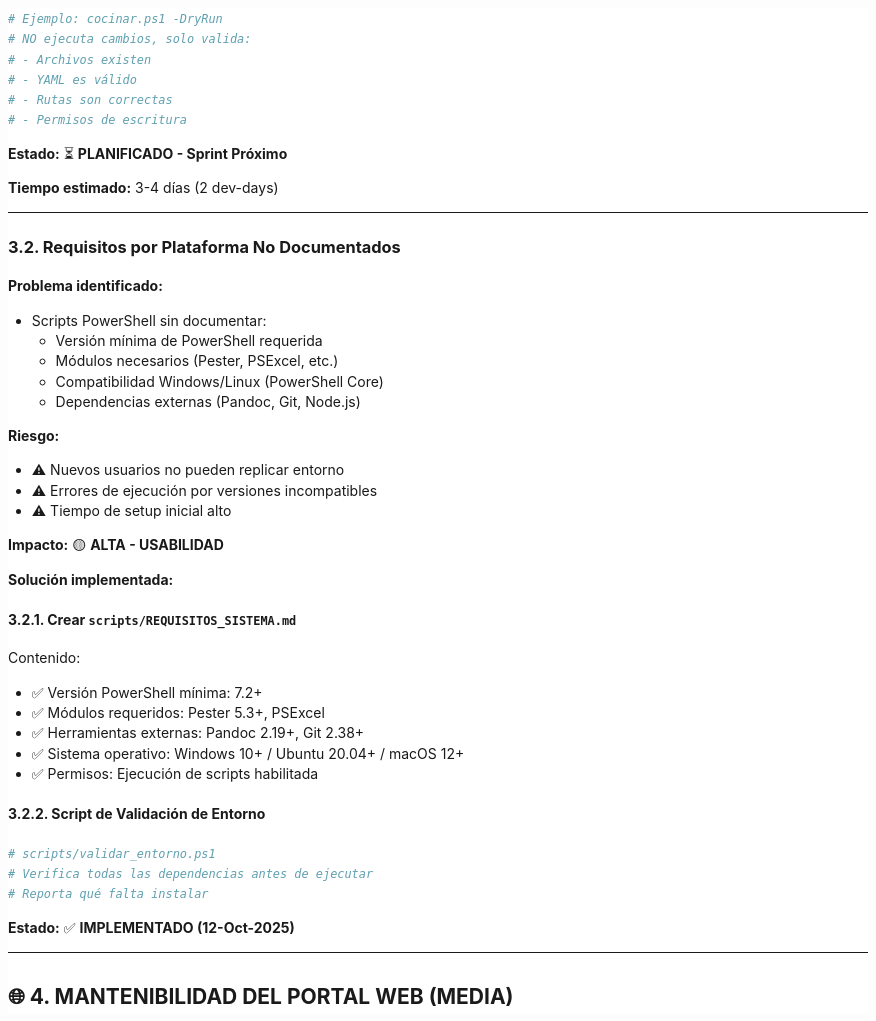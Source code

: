 ```powershell
# Ejemplo: cocinar.ps1 -DryRun
# NO ejecuta cambios, solo valida:
# - Archivos existen
# - YAML es válido
# - Rutas son correctas
# - Permisos de escritura
```

**Estado:** ⏳ **PLANIFICADO - Sprint Próximo**

**Tiempo estimado:** 3-4 días (2 dev-days)

---

### 3.2. Requisitos por Plataforma No Documentados

**Problema identificado:**
- Scripts PowerShell sin documentar:
  - Versión mínima de PowerShell requerida
  - Módulos necesarios (Pester, PSExcel, etc.)
  - Compatibilidad Windows/Linux (PowerShell Core)
  - Dependencias externas (Pandoc, Git, Node.js)

**Riesgo:**
- ⚠️ Nuevos usuarios no pueden replicar entorno
- ⚠️ Errores de ejecución por versiones incompatibles
- ⚠️ Tiempo de setup inicial alto

**Impacto:** 🟡 **ALTA - USABILIDAD**

**Solución implementada:**

#### 3.2.1. Crear `scripts/REQUISITOS_SISTEMA.md`

Contenido:
- ✅ Versión PowerShell mínima: 7.2+
- ✅ Módulos requeridos: Pester 5.3+, PSExcel
- ✅ Herramientas externas: Pandoc 2.19+, Git 2.38+
- ✅ Sistema operativo: Windows 10+ / Ubuntu 20.04+ / macOS 12+
- ✅ Permisos: Ejecución de scripts habilitada

#### 3.2.2. Script de Validación de Entorno

```powershell
# scripts/validar_entorno.ps1
# Verifica todas las dependencias antes de ejecutar
# Reporta qué falta instalar
```

**Estado:** ✅ **IMPLEMENTADO (12-Oct-2025)**

---

## 🌐 4. MANTENIBILIDAD DEL PORTAL WEB (MEDIA)
